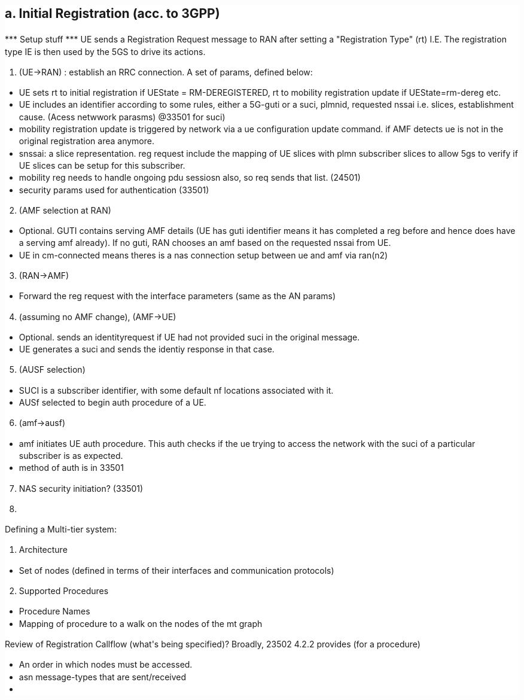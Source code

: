 a. Initial Registration (acc. to 3GPP)
---------------------------------------
*** Setup stuff ***
UE sends a Registration Request message to RAN after setting a "Registration Type" (rt) I.E.
The registration type IE is then used by the 5GS to drive its actions.
1. (UE->RAN) : establish an RRC connection.
A set of params, defined below:
- UE sets rt to initial registration if UEState = RM-DEREGISTERED, rt to mobility registration update if UEState=rm-dereg etc.
- UE includes an identifier according to some rules, either a 5G-guti or a suci, plmnid, requested nssai i.e. slices, establishment cause. (Acess netwwork parasms) @33501 for suci)
- mobility registration update is triggered by network via a ue configuration update command. if AMF detects ue is not in the original registration area anymore.
- snssai: a slice representation. reg request include the mapping of UE slices with plmn subscriber slices
to allow 5gs to verify if UE slices can be setup for this subscriber.
- mobility reg needs to handle ongoing pdu sessiosn also, so req sends that list. (24501)
- security params used for authentication (33501)

2. (AMF selection at RAN)
- Optional. GUTI contains serving AMF details (UE has guti identifier means it has completed a reg before and hence does have a serving amf already). If no guti, RAN chooses an amf based on the requested nssai from UE.
- UE in cm-connected means theres is a nas connection setup between ue and amf via ran(n2)

3. (RAN->AMF)
- Forward the reg request with the interface parameters (same as the AN params)

4. (assuming no AMF change), (AMF->UE)
- Optional. sends an identityrequest if UE had not provided suci in the original message.
- UE generates a suci and sends the identiy response in that case.

5. (AUSF selection)
- SUCI is a subscriber identifier, with some default nf locations associated with it. 
- AUSf selected to begin auth procedure of a UE. 

6. (amf->ausf)
- amf initiates UE auth procedure. This auth checks if the ue trying to access the network with the 
suci of a particular subscriber is as expected. 
- method of auth is in 33501

7. NAS security initiation? (33501)

8. 

Defining a Multi-tier system:
1. Architecture
- Set of nodes (defined in terms of their interfaces and communication protocols)
2. Supported Procedures
- Procedure Names
- Mapping of procedure to a walk on the nodes of the mt graph


Review of Registration Callflow (what's being specified)?
Broadly, 23502 4.2.2 provides (for a procedure)
- An order in which nodes must be accessed.
- asn message-types that are sent/received
- 
